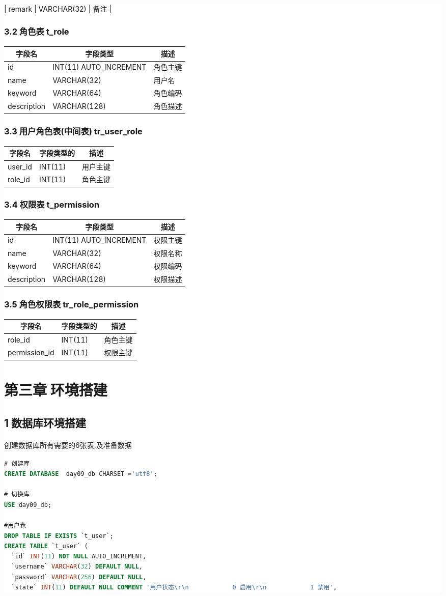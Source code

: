 | remark      | VARCHAR(32)              | 备注               |



### 3.2 角色表 t_role

| 字段名      | 字段类型                 | 描述     |
| ----------- | ------------------------ | -------- |
| id          | INT(11)   AUTO_INCREMENT | 角色主键 |
| name        | VARCHAR(32)              | 用户名   |
| keyword     | VARCHAR(64)              | 角色编码 |
| description | VARCHAR(128)             | 角色描述 |

### 3.3 用户角色表(中间表) tr_user_role

| 字段名  | 字段类型的 | 描述     |
| ------- | ---------- | -------- |
| user_id | INT(11)    | 用户主键 |
| role_id | INT(11)    | 角色主键 |

### 3.4 权限表 t_permission

| 字段名      | 字段类型                 | 描述     |
| ----------- | ------------------------ | -------- |
| id          | INT(11)   AUTO_INCREMENT | 权限主键 |
| name        | VARCHAR(32)              | 权限名称 |
| keyword     | VARCHAR(64)              | 权限编码 |
| description | VARCHAR(128)             | 权限描述 |

### 3.5 角色权限表 tr_role_permission

| 字段名        | 字段类型的 | 描述     |
| ------------- | ---------- | -------- |
| role_id       | INT(11)    | 角色主键 |
| permission_id | INT(11)    | 权限主键 |

# 第三章 环境搭建

## 1 数据库环境搭建

创建数据库所有需要的6张表,及准备数据

```sql
# 创建库
CREATE DATABASE  day09_db CHARSET ='utf8';

# 切换库
USE day09_db;

#用户表
DROP TABLE IF EXISTS `t_user`;
CREATE TABLE `t_user` (
  `id` INT(11) NOT NULL AUTO_INCREMENT,
  `username` VARCHAR(32) DEFAULT NULL,
  `password` VARCHAR(256) DEFAULT NULL,
  `state` INT(11) DEFAULT NULL COMMENT '用户状态\r\n            0 启用\r\n            1 禁用',
```